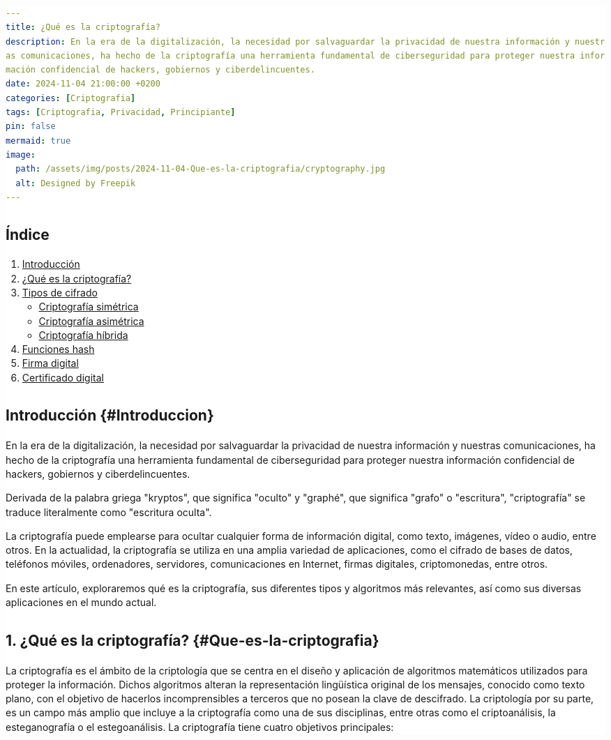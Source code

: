 ```yaml
---
title: ¿Qué es la criptografía?
description: En la era de la digitalización, la necesidad por salvaguardar la privacidad de nuestra información y nuestras comunicaciones, ha hecho de la criptografía una herramienta fundamental de ciberseguridad para proteger nuestra información confidencial de hackers, gobiernos y ciberdelincuentes. 
date: 2024-11-04 21:00:00 +0200
categories: [Criptografia]
tags: [Criptografia, Privacidad, Principiante]
pin: false
mermaid: true
image:
  path: /assets/img/posts/2024-11-04-Que-es-la-criptografia/cryptography.jpg
  alt: Designed by Freepik
---
```

## Índice

1. [Introducción](#Introduccion)
2. [¿Qué es la criptografía?](#Que-es-la-criptografia)
3. [Tipos de cifrado](#Tipos-de-cifrado)
    - [Criptografía simétrica](#Criptografia-simetrica)
    - [Criptografía asimétrica](#Criptografia-asimetrica)
    - [Criptografía híbrida](#Criptografia-hibrida)
4. [Funciones hash](#Funciones-hash)
5. [Firma digital](#Firma-digital)
6. [Certificado digital](#Certificado-digital)

## Introducción {#Introduccion}

En la era de la digitalización, la necesidad por salvaguardar la privacidad de nuestra información y nuestras comunicaciones, ha hecho de la criptografía una herramienta fundamental de ciberseguridad para proteger nuestra información confidencial de hackers, gobiernos y ciberdelincuentes. 

Derivada de la palabra griega "kryptos", que significa "oculto" y "graphé", que significa "grafo" o "escritura", "criptografía" se traduce literalmente como "escritura oculta".

La criptografía puede emplearse para ocultar cualquier forma de información digital, como texto, imágenes, vídeo o audio, entre otros. En la actualidad, la criptografía se utiliza en una amplia variedad de aplicaciones, como el cifrado de bases de datos, teléfonos móviles, ordenadores, servidores, comunicaciones en Internet, firmas digitales, criptomonedas, entre otros.

En este artículo, exploraremos qué es la criptografía, sus diferentes tipos y algoritmos más relevantes, así como sus diversas aplicaciones en el mundo actual.

## 1. ¿Qué es la criptografía? {#Que-es-la-criptografia}

La criptografía es el ámbito de la criptología que se centra en el diseño y aplicación de algoritmos matemáticos utilizados para proteger la información. Dichos algoritmos alteran la representación lingüística original de los mensajes, conocido como texto plano, con el objetivo de hacerlos incomprensibles a terceros que no posean la clave de descifrado. La criptología por su parte, es un campo más amplio que incluye a la criptografía como una de sus disciplinas, entre otras como el criptoanálisis, la esteganografía o el estegoanálisis. La criptografía tiene cuatro objetivos principales:

